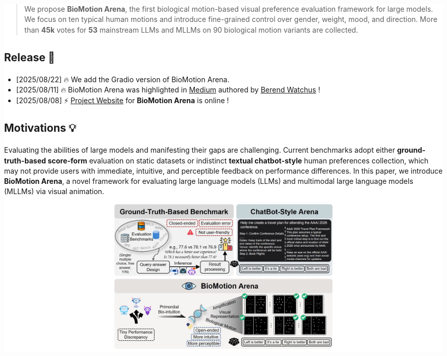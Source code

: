 > We propose **BioMotion Arena**, the first biological motion-based visual preference evaluation framework for large models. We focus on ten typical human motions and introduce fine-grained control over gender, weight, mood, and direction. More than **45k** votes for **53** mainstream LLMs and MLLMs on 90 biological motion variants are collected.

## Release 🚀
- [2025/08/22] 🔥 We add the Gradio version of BioMotion Arena.
- [2025/08/11] 🔥 BioMotion Arena was highlighted in [Medium](https://medium.com/system-weakness/new-types-of-turing-tests-beyond-text-e739bcfd1a77) authored by [Berend Watchus](https://medium.com/@BerendWatchusIndependent) !
- [2025/08/08] ⚡️ [Project Website](https://zijianchen98.github.io/BioMotion-Arena/) for **BioMotion Arena** is online !

## Motivations 💡

Evaluating the abilities of large models and manifesting their gaps are challenging. Current benchmarks adopt either **ground-truth-based score-form** evaluation on static datasets or indistinct **textual chatbot-style** human preferences collection, which may not provide users with immediate, intuitive, and perceptible feedback on performance differences. In this paper, we introduce **BioMotion Arena**, a novel framework for evaluating large language models (LLMs) and multimodal large language models (MLLMs) via visual animation.

<div style="width: 50%; text-align: center; margin:auto;">
      <img style="width:100%" src="figures/intro.jpg">
  </div>
